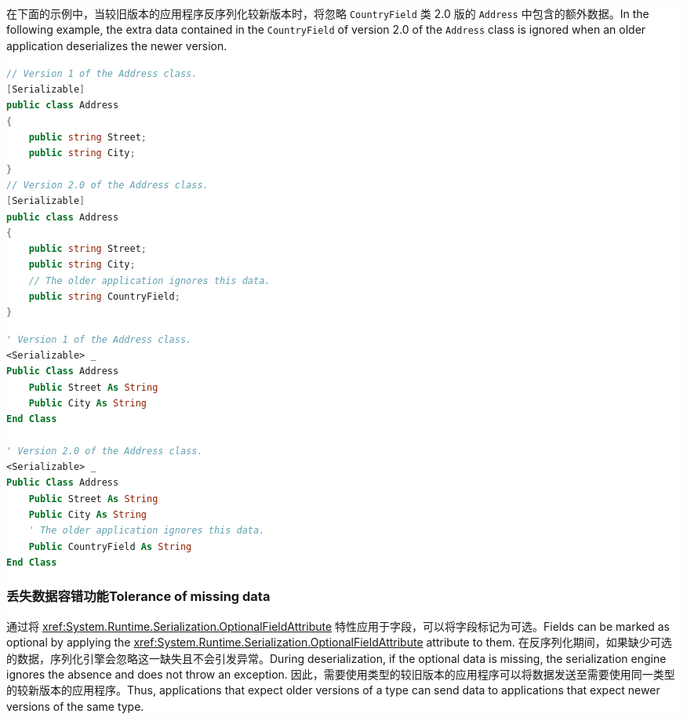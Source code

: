 <span data-ttu-id="21356-130">在下面的示例中，当较旧版本的应用程序反序列化较新版本时，将忽略 `CountryField` 类 2.0 版的 `Address` 中包含的额外数据。</span><span class="sxs-lookup"><span data-stu-id="21356-130">In the following example, the extra data contained in the `CountryField` of version 2.0 of the `Address` class is ignored when an older application deserializes the newer version.</span></span>

```csharp  
// Version 1 of the Address class.  
[Serializable]  
public class Address  
{  
    public string Street;  
    public string City;  
}  
// Version 2.0 of the Address class.  
[Serializable]  
public class Address  
{  
    public string Street;  
    public string City;  
    // The older application ignores this data.  
    public string CountryField;  
}  
```  
  
```vb  
' Version 1 of the Address class.  
<Serializable> _  
Public Class Address  
    Public Street As String  
    Public City As String  
End Class  
  
' Version 2.0 of the Address class.  
<Serializable> _  
Public Class Address  
    Public Street As String  
    Public City As String  
    ' The older application ignores this data.  
    Public CountryField As String  
End Class  
```  

### <a name="tolerance-of-missing-data"></a><span data-ttu-id="21356-131">丢失数据容错功能</span><span class="sxs-lookup"><span data-stu-id="21356-131">Tolerance of missing data</span></span>

<span data-ttu-id="21356-132">通过将 <xref:System.Runtime.Serialization.OptionalFieldAttribute> 特性应用于字段，可以将字段标记为可选。</span><span class="sxs-lookup"><span data-stu-id="21356-132">Fields can be marked as optional by applying the <xref:System.Runtime.Serialization.OptionalFieldAttribute> attribute to them.</span></span> <span data-ttu-id="21356-133">在反序列化期间，如果缺少可选的数据，序列化引擎会忽略这一缺失且不会引发异常。</span><span class="sxs-lookup"><span data-stu-id="21356-133">During deserialization, if the optional data is missing, the serialization engine ignores the absence and does not throw an exception.</span></span> <span data-ttu-id="21356-134">因此，需要使用类型的较旧版本的应用程序可以将数据发送至需要使用同一类型的较新版本的应用程序。</span><span class="sxs-lookup"><span data-stu-id="21356-134">Thus, applications that expect older versions of a type can send data to applications that expect newer versions of the same type.</span></span>
